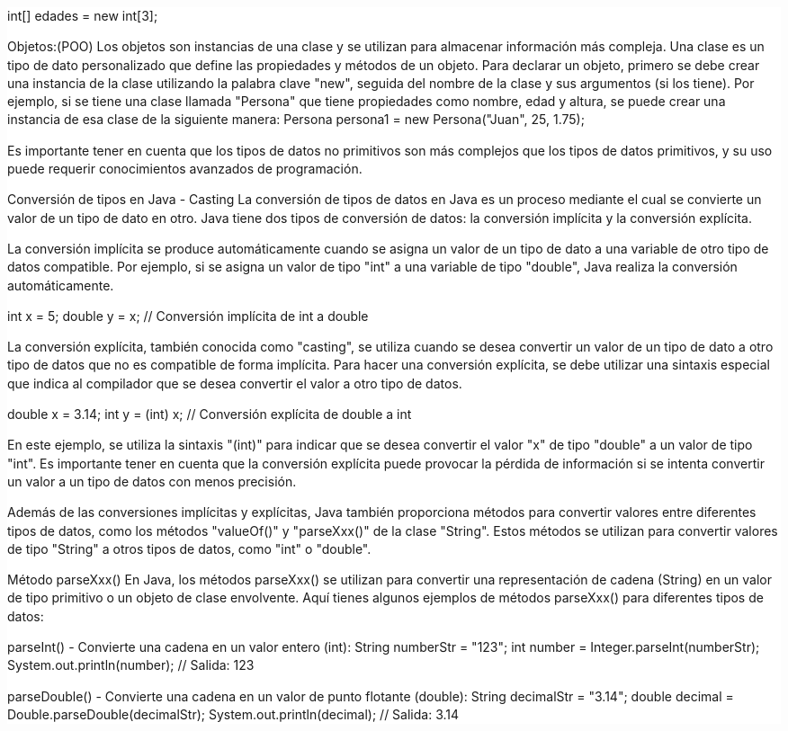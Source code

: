 int[] edades = new int[3];

Objetos:(POO) Los objetos son instancias de una clase y se utilizan para almacenar información más compleja. Una clase es un tipo de dato personalizado que define las propiedades y métodos de un objeto. Para declarar un objeto, primero se debe crear una instancia de la clase utilizando la palabra clave "new", seguida del nombre de la clase y sus argumentos (si los tiene). Por ejemplo, si se tiene una clase llamada "Persona" que tiene propiedades como nombre, edad y altura, se puede crear una instancia de esa clase de la siguiente manera:
Persona persona1 = new Persona("Juan", 25, 1.75);

Es importante tener en cuenta que los tipos de datos no primitivos son más complejos que los tipos de datos primitivos, y su uso puede requerir conocimientos avanzados de programación.

Conversión de tipos en Java - Casting
La conversión de tipos de datos en Java es un proceso mediante el cual se convierte un valor de un tipo de dato en otro. Java tiene dos tipos de conversión de datos: la conversión implícita y la conversión explícita.

La conversión implícita se produce automáticamente cuando se asigna un valor de un tipo de dato a una variable de otro tipo de datos compatible. Por ejemplo, si se asigna un valor de tipo "int" a una variable de tipo "double", Java realiza la conversión automáticamente.

int x = 5;
double y = x; // Conversión implícita de int a double

La conversión explícita, también conocida como "casting", se utiliza cuando se desea convertir un valor de un tipo de dato a otro tipo de datos que no es compatible de forma implícita. Para hacer una conversión explícita, se debe utilizar una sintaxis especial que indica al compilador que se desea convertir el valor a otro tipo de datos.

double x = 3.14;
int y = (int) x; // Conversión explícita de double a int

En este ejemplo, se utiliza la sintaxis "(int)" para indicar que se desea convertir el valor "x" de tipo "double" a un valor de tipo "int". Es importante tener en cuenta que la conversión explícita puede provocar la pérdida de información si se intenta convertir un valor a un tipo de datos con menos precisión.

Además de las conversiones implícitas y explícitas, Java también proporciona métodos para convertir valores entre diferentes tipos de datos, como los métodos "valueOf()" y "parseXxx()" de la clase "String". Estos métodos se utilizan para convertir valores de tipo "String" a otros tipos de datos, como "int" o "double".

Método parseXxx()
En Java, los métodos parseXxx() se utilizan para convertir una representación de cadena (String) en un valor de tipo primitivo o un objeto de clase envolvente. Aquí tienes algunos ejemplos de métodos parseXxx() para diferentes tipos de datos:

parseInt() - Convierte una cadena en un valor entero (int):
String numberStr = "123";
int number = Integer.parseInt(numberStr);
System.out.println(number); // Salida: 123

parseDouble() - Convierte una cadena en un valor de punto flotante (double):
String decimalStr = "3.14";
double decimal = Double.parseDouble(decimalStr);
System.out.println(decimal); // Salida: 3.14


[def]: https://www.oracle.com/java/technologies/downloads/#jdk19-windows